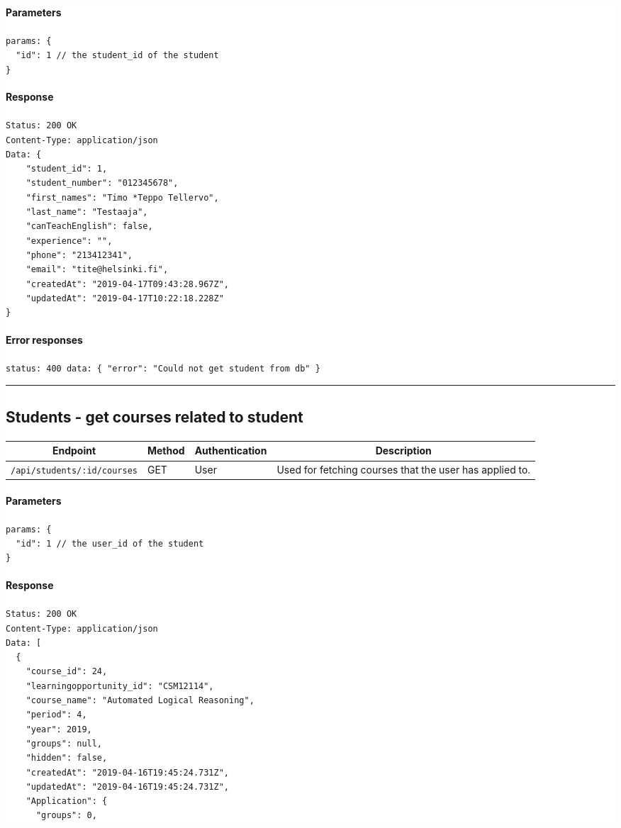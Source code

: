 #### Parameters

```json5
params: {
  "id": 1 // the student_id of the student
}
```

#### Response

```json5
Status: 200 OK
Content-Type: application/json
Data: {
    "student_id": 1,
    "student_number": "012345678",
    "first_names": "Timo *Teppo Tellervo",
    "last_name": "Testaaja",
    "canTeachEnglish": false,
    "experience": "",
    "phone": "213412341",
    "email": "tite@helsinki.fi",
    "createdAt": "2019-04-17T09:43:28.967Z",
    "updatedAt": "2019-04-17T10:22:18.228Z"
}
```

#### Error responses

```json5
status: 400 data: { "error": "Could not get student from db" }
```

---

## Students - get courses related to student

| Endpoint                      | Method | Authentication | Description |
| ----------------------------- | ------ | -------------- | ----------- |
| `/api/students/:id/courses` | GET | User | Used for fetching courses that the user has applied to. |

#### Parameters

```json5
params: {
  "id": 1 // the user_id of the student
}
```

#### Response

```json5
Status: 200 OK
Content-Type: application/json
Data: [
  {
    "course_id": 24,
    "learningopportunity_id": "CSM12114",
    "course_name": "Automated Logical Reasoning",
    "period": 4,
    "year": 2019,
    "groups": null,
    "hidden": false,
    "createdAt": "2019-04-16T19:45:24.731Z",
    "updatedAt": "2019-04-16T19:45:24.731Z",
    "Application": {
      "groups": 0,
```